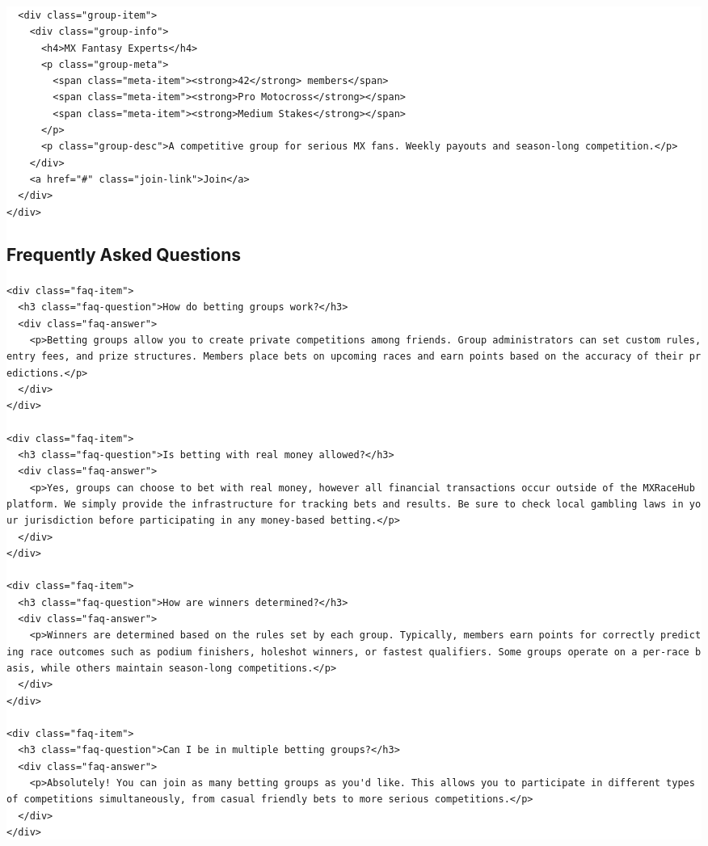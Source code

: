       <div class="group-item">
        <div class="group-info">
          <h4>MX Fantasy Experts</h4>
          <p class="group-meta">
            <span class="meta-item"><strong>42</strong> members</span>
            <span class="meta-item"><strong>Pro Motocross</strong></span>
            <span class="meta-item"><strong>Medium Stakes</strong></span>
          </p>
          <p class="group-desc">A competitive group for serious MX fans. Weekly payouts and season-long competition.</p>
        </div>
        <a href="#" class="join-link">Join</a>
      </div>
    </div>
  </div>
  
  <div class="faq-section">
    <h2>Frequently Asked Questions</h2>
    
    <div class="faq-item">
      <h3 class="faq-question">How do betting groups work?</h3>
      <div class="faq-answer">
        <p>Betting groups allow you to create private competitions among friends. Group administrators can set custom rules, entry fees, and prize structures. Members place bets on upcoming races and earn points based on the accuracy of their predictions.</p>
      </div>
    </div>
    
    <div class="faq-item">
      <h3 class="faq-question">Is betting with real money allowed?</h3>
      <div class="faq-answer">
        <p>Yes, groups can choose to bet with real money, however all financial transactions occur outside of the MXRaceHub platform. We simply provide the infrastructure for tracking bets and results. Be sure to check local gambling laws in your jurisdiction before participating in any money-based betting.</p>
      </div>
    </div>
    
    <div class="faq-item">
      <h3 class="faq-question">How are winners determined?</h3>
      <div class="faq-answer">
        <p>Winners are determined based on the rules set by each group. Typically, members earn points for correctly predicting race outcomes such as podium finishers, holeshot winners, or fastest qualifiers. Some groups operate on a per-race basis, while others maintain season-long competitions.</p>
      </div>
    </div>
    
    <div class="faq-item">
      <h3 class="faq-question">Can I be in multiple betting groups?</h3>
      <div class="faq-answer">
        <p>Absolutely! You can join as many betting groups as you'd like. This allows you to participate in different types of competitions simultaneously, from casual friendly bets to more serious competitions.</p>
      </div>
    </div>
  </div>
